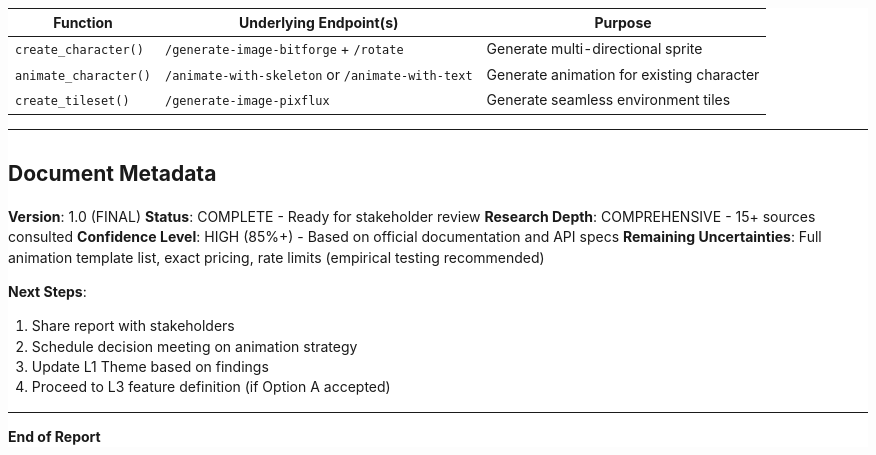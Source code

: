 | Function | Underlying Endpoint(s) | Purpose |
|----------|------------------------|---------|
| `create_character()` | `/generate-image-bitforge` + `/rotate` | Generate multi-directional sprite |
| `animate_character()` | `/animate-with-skeleton` or `/animate-with-text` | Generate animation for existing character |
| `create_tileset()` | `/generate-image-pixflux` | Generate seamless environment tiles |

---

## Document Metadata

**Version**: 1.0 (FINAL)
**Status**: COMPLETE - Ready for stakeholder review
**Research Depth**: COMPREHENSIVE - 15+ sources consulted
**Confidence Level**: HIGH (85%+) - Based on official documentation and API specs
**Remaining Uncertainties**: Full animation template list, exact pricing, rate limits (empirical testing recommended)

**Next Steps**:
1. Share report with stakeholders
2. Schedule decision meeting on animation strategy
3. Update L1 Theme based on findings
4. Proceed to L3 feature definition (if Option A accepted)

---

**End of Report**